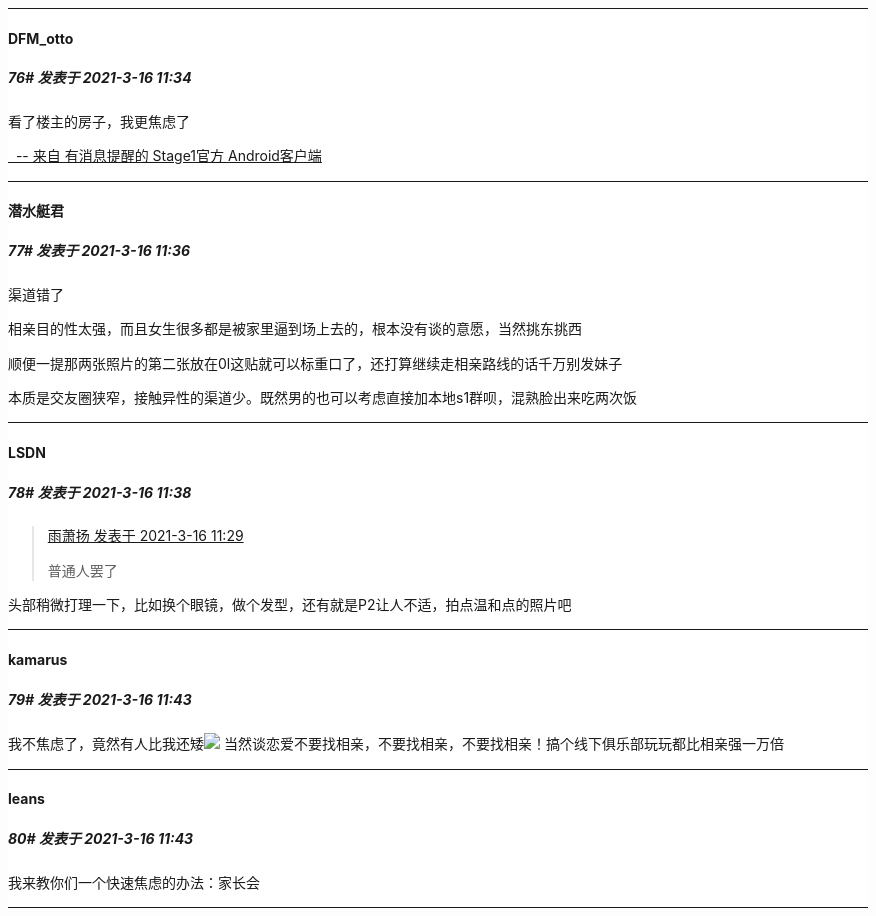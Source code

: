 
*****

####  DFM_otto  
##### 76#       发表于 2021-3-16 11:34


看了楼主的房子，我更焦虑了

[  -- 来自 有消息提醒的 Stage1官方 Android客户端](https://www.coolapk.com/apk/140634)


*****

####  潜水艇君  
##### 77#       发表于 2021-3-16 11:36


渠道错了

相亲目的性太强，而且女生很多都是被家里逼到场上去的，根本没有谈的意愿，当然挑东挑西

顺便一提那两张照片的第二张放在0l这贴就可以标重口了，还打算继续走相亲路线的话千万别发妹子

本质是交友圈狭窄，接触异性的渠道少。既然男的也可以考虑直接加本地s1群呗，混熟脸出来吃两次饭


*****

####  LSDN  
##### 78#       发表于 2021-3-16 11:38


<blockquote><a href="httphttps://bbs.saraba1st.com/2b/forum.php?mod=redirect&amp;goto=findpost&amp;pid=50639776&amp;ptid=1993360" target="_blank">雨萧扬 发表于 2021-3-16 11:29</a>

普通人罢了</blockquote>
头部稍微打理一下，比如换个眼镜，做个发型，还有就是P2让人不适，拍点温和点的照片吧


*****

####  kamarus  
##### 79#       发表于 2021-3-16 11:43


我不焦虑了，竟然有人比我还矮<img src="https://static.saraba1st.com/image/smiley/face2017/066.png" referrerpolicy="no-referrer">
当然谈恋爱不要找相亲，不要找相亲，不要找相亲！搞个线下俱乐部玩玩都比相亲强一万倍


*****

####  leans  
##### 80#       发表于 2021-3-16 11:43


我来教你们一个快速焦虑的办法：家长会


*****
